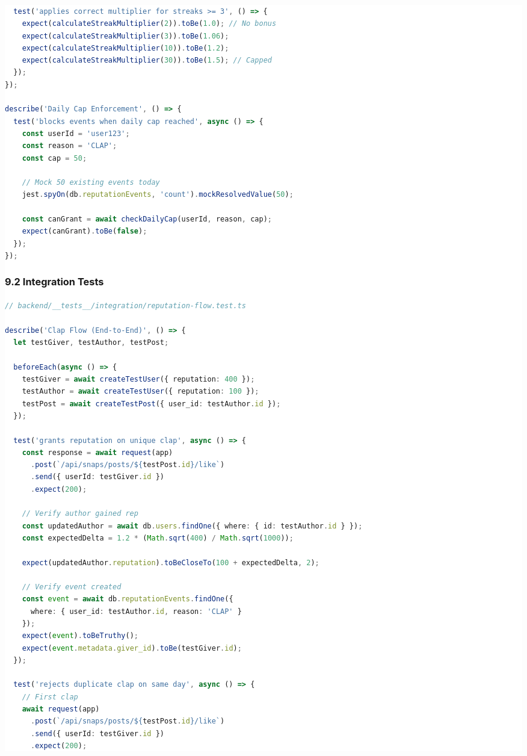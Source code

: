 ```typescript
  test('applies correct multiplier for streaks >= 3', () => {
    expect(calculateStreakMultiplier(2)).toBe(1.0); // No bonus
    expect(calculateStreakMultiplier(3)).toBe(1.06);
    expect(calculateStreakMultiplier(10)).toBe(1.2);
    expect(calculateStreakMultiplier(30)).toBe(1.5); // Capped
  });
});

describe('Daily Cap Enforcement', () => {
  test('blocks events when daily cap reached', async () => {
    const userId = 'user123';
    const reason = 'CLAP';
    const cap = 50;

    // Mock 50 existing events today
    jest.spyOn(db.reputationEvents, 'count').mockResolvedValue(50);

    const canGrant = await checkDailyCap(userId, reason, cap);
    expect(canGrant).toBe(false);
  });
});
```

### 9.2 Integration Tests

```typescript
// backend/__tests__/integration/reputation-flow.test.ts

describe('Clap Flow (End-to-End)', () => {
  let testGiver, testAuthor, testPost;

  beforeEach(async () => {
    testGiver = await createTestUser({ reputation: 400 });
    testAuthor = await createTestUser({ reputation: 100 });
    testPost = await createTestPost({ user_id: testAuthor.id });
  });

  test('grants reputation on unique clap', async () => {
    const response = await request(app)
      .post(`/api/snaps/posts/${testPost.id}/like`)
      .send({ userId: testGiver.id })
      .expect(200);

    // Verify author gained rep
    const updatedAuthor = await db.users.findOne({ where: { id: testAuthor.id } });
    const expectedDelta = 1.2 * (Math.sqrt(400) / Math.sqrt(1000));

    expect(updatedAuthor.reputation).toBeCloseTo(100 + expectedDelta, 2);

    // Verify event created
    const event = await db.reputationEvents.findOne({
      where: { user_id: testAuthor.id, reason: 'CLAP' }
    });
    expect(event).toBeTruthy();
    expect(event.metadata.giver_id).toBe(testGiver.id);
  });

  test('rejects duplicate clap on same day', async () => {
    // First clap
    await request(app)
      .post(`/api/snaps/posts/${testPost.id}/like`)
      .send({ userId: testGiver.id })
      .expect(200);
```